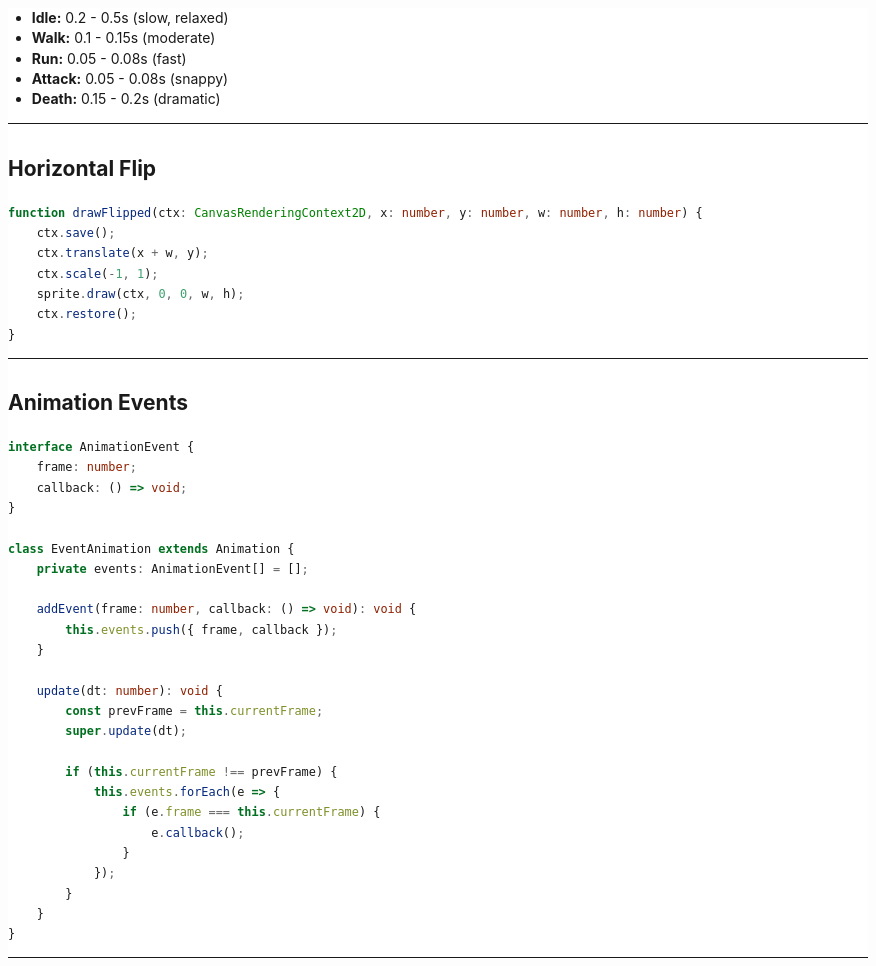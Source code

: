 - **Idle:** 0.2 - 0.5s (slow, relaxed)
- **Walk:** 0.1 - 0.15s (moderate)
- **Run:** 0.05 - 0.08s (fast)
- **Attack:** 0.05 - 0.08s (snappy)
- **Death:** 0.15 - 0.2s (dramatic)

---

## Horizontal Flip

```typescript
function drawFlipped(ctx: CanvasRenderingContext2D, x: number, y: number, w: number, h: number) {
    ctx.save();
    ctx.translate(x + w, y);
    ctx.scale(-1, 1);
    sprite.draw(ctx, 0, 0, w, h);
    ctx.restore();
}
```

---

## Animation Events

```typescript
interface AnimationEvent {
    frame: number;
    callback: () => void;
}

class EventAnimation extends Animation {
    private events: AnimationEvent[] = [];
    
    addEvent(frame: number, callback: () => void): void {
        this.events.push({ frame, callback });
    }
    
    update(dt: number): void {
        const prevFrame = this.currentFrame;
        super.update(dt);
        
        if (this.currentFrame !== prevFrame) {
            this.events.forEach(e => {
                if (e.frame === this.currentFrame) {
                    e.callback();
                }
            });
        }
    }
}
```

---